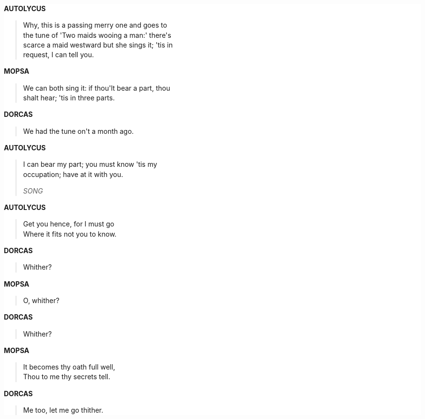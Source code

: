 <A NAME=speech74><b>AUTOLYCUS</b></a>
<blockquote>
<A NAME=310>Why, this is a passing merry one and goes to</A><br>
<A NAME=311>the tune of 'Two maids wooing a man:' there's</A><br>
<A NAME=312>scarce a maid westward but she sings it; 'tis in</A><br>
<A NAME=313>request, I can tell you.</A><br>
</blockquote>

<A NAME=speech75><b>MOPSA</b></a>
<blockquote>
<A NAME=314>We can both sing it: if thou'lt bear a part, thou</A><br>
<A NAME=315>shalt hear; 'tis in three parts.</A><br>
</blockquote>

<A NAME=speech76><b>DORCAS</b></a>
<blockquote>
<A NAME=316>We had the tune on't a month ago.</A><br>
</blockquote>

<A NAME=speech77><b>AUTOLYCUS</b></a>
<blockquote>
<A NAME=317>I can bear my part; you must know 'tis my</A><br>
<A NAME=318>occupation; have at it with you.</A><br>
<p><i>SONG</i></p>
</blockquote>

<A NAME=speech78><b>AUTOLYCUS</b></a>
<blockquote>
<A NAME=319>Get you hence, for I must go</A><br>
<A NAME=320>Where it fits not you to know.</A><br>
</blockquote>

<A NAME=speech79><b>DORCAS</b></a>
<blockquote>
<A NAME=321>     Whither?</A><br>
</blockquote>

<A NAME=speech80><b>MOPSA</b></a>
<blockquote>
<A NAME=322>                  O, whither?</A><br>
</blockquote>

<A NAME=speech81><b>DORCAS</b></a>
<blockquote>
<A NAME=323>Whither?</A><br>
</blockquote>

<A NAME=speech82><b>MOPSA</b></a>
<blockquote>
<A NAME=324>     It becomes thy oath full well,</A><br>
<A NAME=325>Thou to me thy secrets tell.</A><br>
</blockquote>

<A NAME=speech83><b>DORCAS</b></a>
<blockquote>
<A NAME=326>          Me too, let me go thither.</A><br>
</blockquote>
